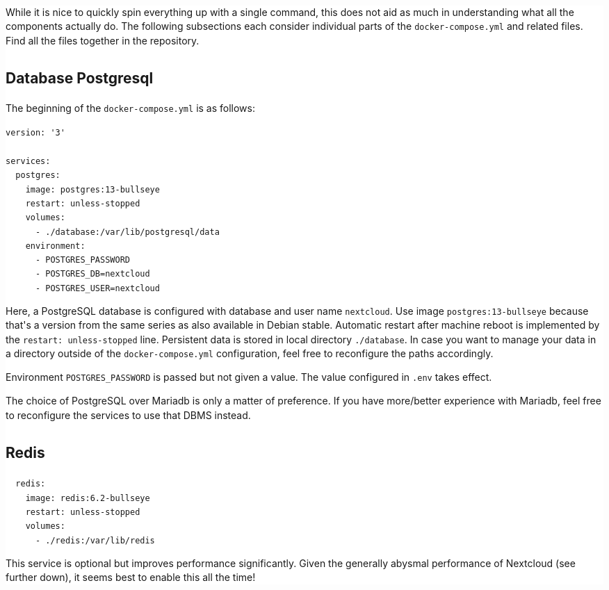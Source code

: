While it is nice to quickly spin everything up with a single command, this does
not aid as much in understanding what all the components actually do. The
following subsections each consider individual parts of the
`docker-compose.yml` and related files. Find all the files together in
the repository.

## Database Postgresql

The beginning of the `docker-compose.yml` is as follows:

~~~{.yaml}
version: '3'

services:
  postgres:
    image: postgres:13-bullseye
    restart: unless-stopped
    volumes:
      - ./database:/var/lib/postgresql/data
    environment:
      - POSTGRES_PASSWORD
      - POSTGRES_DB=nextcloud
      - POSTGRES_USER=nextcloud
~~~

Here, a PostgreSQL database is configured with database and user name
`nextcloud`. Use image `postgres:13-bullseye` because that's a version from the
same series as also available in Debian stable. Automatic restart after
machine reboot is implemented by the `restart: unless-stopped` line. Persistent
data is stored in local directory `./database`. In case you want to manage
your data in a directory outside of the `docker-compose.yml` configuration,
feel free to reconfigure the paths accordingly.

Environment `POSTGRES_PASSWORD` is passed but not given a value. The value
configured in `.env` takes effect.

The choice of PostgreSQL over Mariadb is only a matter of preference. If you
have more/better experience with Mariadb, feel free to reconfigure the services
to use that DBMS instead.

## Redis

~~~{.yaml}
  redis:
    image: redis:6.2-bullseye
    restart: unless-stopped
    volumes:
      - ./redis:/var/lib/redis
~~~

This service is optional but improves performance significantly. Given the
generally abysmal performance of Nextcloud (see further down), it seems best to
enable this all the time!
